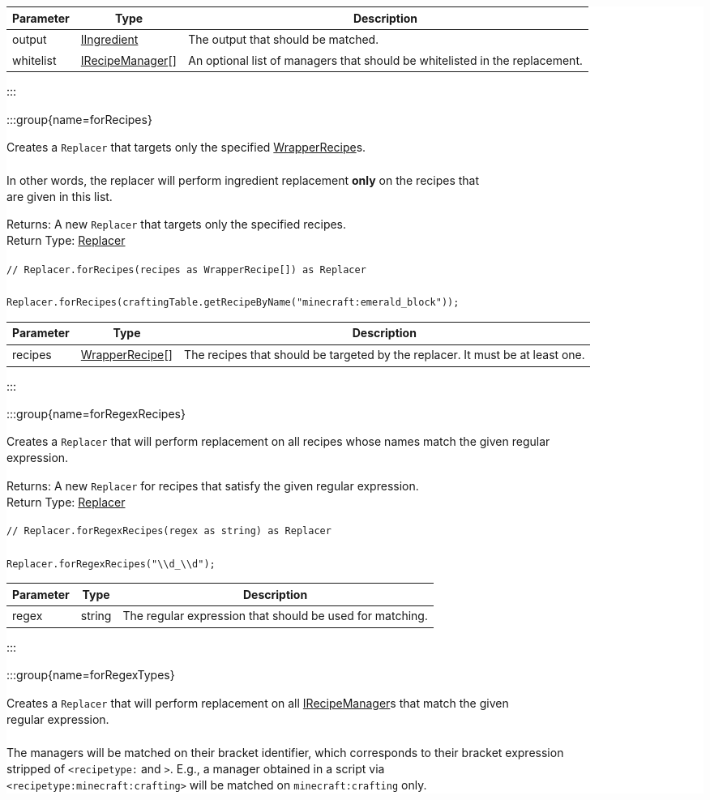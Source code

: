 | Parameter | Type | Description |
|-----------|------|-------------|
| output | [IIngredient](/vanilla/api/items/IIngredient) | The output that should be matched. |
| whitelist | [IRecipeManager](/vanilla/api/managers/IRecipeManager)[] | An optional list of managers that should be whitelisted in the replacement. |


:::

:::group{name=forRecipes}

Creates a `Replacer` that targets only the specified [WrapperRecipe](/vanilla/api/recipe/WrapperRecipe)s. <br />  <br />  In other words, the replacer will perform ingredient replacement <strong>only</strong> on the recipes that <br />  are given in this list.

Returns: A new `Replacer` that targets only the specified recipes.  
Return Type: [Replacer](/vanilla/api/recipe/Replacer)

```zenscript
// Replacer.forRecipes(recipes as WrapperRecipe[]) as Replacer

Replacer.forRecipes(craftingTable.getRecipeByName("minecraft:emerald_block"));
```

| Parameter | Type | Description |
|-----------|------|-------------|
| recipes | [WrapperRecipe](/vanilla/api/recipe/WrapperRecipe)[] | The recipes that should be targeted by the replacer. It must be at least one. |


:::

:::group{name=forRegexRecipes}

Creates a `Replacer` that will perform replacement on all recipes whose names match the given regular <br />  expression.

Returns: A new `Replacer` for recipes that satisfy the given regular expression.  
Return Type: [Replacer](/vanilla/api/recipe/Replacer)

```zenscript
// Replacer.forRegexRecipes(regex as string) as Replacer

Replacer.forRegexRecipes("\\d_\\d");
```

| Parameter | Type | Description |
|-----------|------|-------------|
| regex | string | The regular expression that should be used for matching. |


:::

:::group{name=forRegexTypes}

Creates a `Replacer` that will perform replacement on all [IRecipeManager](/vanilla/api/managers/IRecipeManager)s that match the given <br />  regular expression. <br />  <br />  The managers will be matched on their bracket identifier, which corresponds to their bracket expression <br />  stripped of `<recipetype:` and `>`. E.g., a manager obtained in a script via <br />  `<recipetype:minecraft:crafting>` will be matched on `minecraft:crafting` only.
